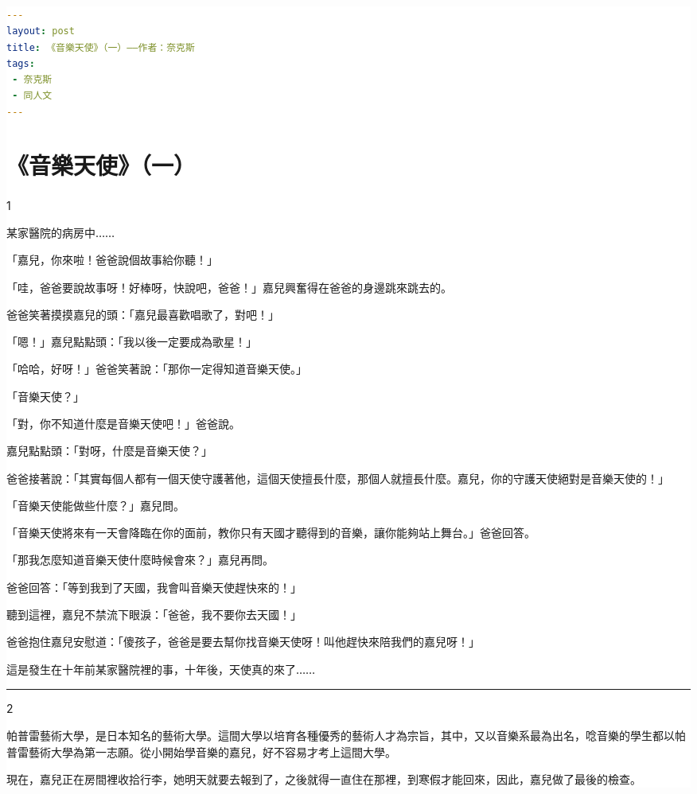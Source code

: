 ```yaml
---
layout: post
title: 《音樂天使》（一）——作者：奈克斯
tags:
 - 奈克斯
 - 同人文
---
```


# 《音樂天使》（一）

1

某家醫院的病房中……



「嘉兒，你來啦！爸爸說個故事給你聽！」

「哇，爸爸要說故事呀！好棒呀，快說吧，爸爸！」嘉兒興奮得在爸爸的身邊跳來跳去的。

爸爸笑著摸摸嘉兒的頭：「嘉兒最喜歡唱歌了，對吧！」

「嗯！」嘉兒點點頭：「我以後一定要成為歌星！」

「哈哈，好呀！」爸爸笑著說：「那你一定得知道音樂天使。」

「音樂天使？」

「對，你不知道什麼是音樂天使吧！」爸爸說。

嘉兒點點頭：「對呀，什麼是音樂天使？」

爸爸接著說：「其實每個人都有一個天使守護著他，這個天使擅長什麼，那個人就擅長什麼。嘉兒，你的守護天使絕對是音樂天使的！」

「音樂天使能做些什麼？」嘉兒問。

「音樂天使將來有一天會降臨在你的面前，教你只有天國才聽得到的音樂，讓你能夠站上舞台。」爸爸回答。

「那我怎麼知道音樂天使什麼時候會來？」嘉兒再問。

爸爸回答：「等到我到了天國，我會叫音樂天使趕快來的！」

聽到這裡，嘉兒不禁流下眼淚：「爸爸，我不要你去天國！」

爸爸抱住嘉兒安慰道：「傻孩子，爸爸是要去幫你找音樂天使呀！叫他趕快來陪我們的嘉兒呀！」



這是發生在十年前某家醫院裡的事，十年後，天使真的來了……

***

2



帕普雷藝術大學，是日本知名的藝術大學。這間大學以培育各種優秀的藝術人才為宗旨，其中，又以音樂系最為出名，唸音樂的學生都以帕普雷藝術大學為第一志願。從小開始學音樂的嘉兒，好不容易才考上這間大學。



現在，嘉兒正在房間裡收拾行李，她明天就要去報到了，之後就得一直住在那裡，到寒假才能回來，因此，嘉兒做了最後的檢查。
